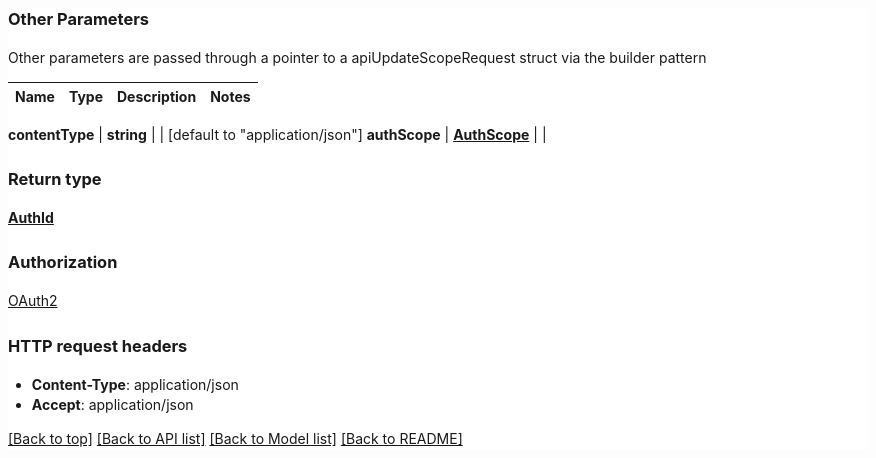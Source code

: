 ### Other Parameters

Other parameters are passed through a pointer to a apiUpdateScopeRequest struct via the builder pattern


Name | Type | Description  | Notes
------------- | ------------- | ------------- | -------------


 **contentType** | **string** |  | [default to &quot;application/json&quot;]
 **authScope** | [**AuthScope**](AuthScope.md) |  | 

### Return type

[**AuthId**](AuthId.md)

### Authorization

[OAuth2](../README.md#OAuth2)

### HTTP request headers

- **Content-Type**: application/json
- **Accept**: application/json

[[Back to top]](#) [[Back to API list]](../README.md#documentation-for-api-endpoints)
[[Back to Model list]](../README.md#documentation-for-models)
[[Back to README]](../README.md)

